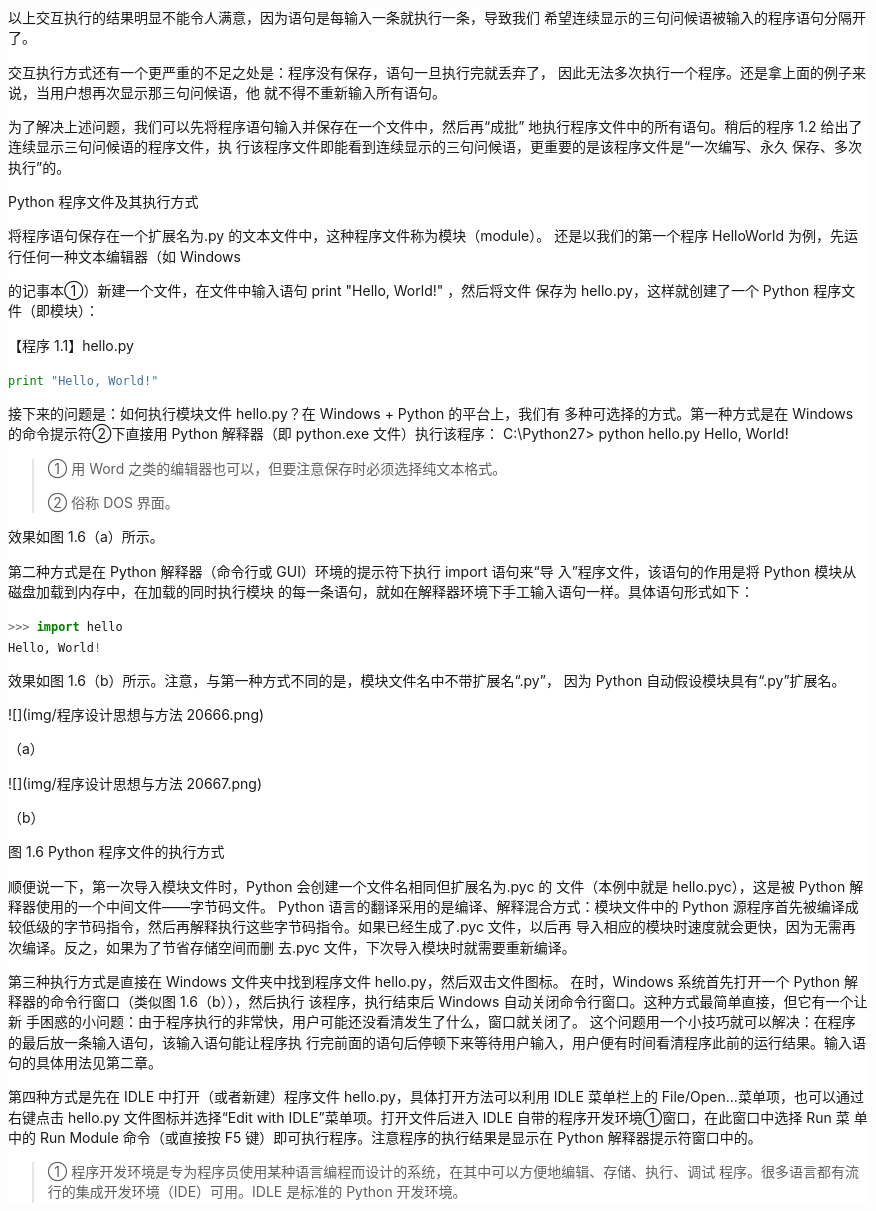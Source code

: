 以上交互执行的结果明显不能令人满意，因为语句是每输入一条就执行一条，导致我们 希望连续显示的三句问候语被输入的程序语句分隔开了。

交互执行方式还有一个更严重的不足之处是：程序没有保存，语句一旦执行完就丢弃了， 因此无法多次执行一个程序。还是拿上面的例子来说，当用户想再次显示那三句问候语，他 就不得不重新输入所有语句。

为了解决上述问题，我们可以先将程序语句输入并保存在一个文件中，然后再“成批” 地执行程序文件中的所有语句。稍后的程序 1.2 给出了连续显示三句问候语的程序文件，执 行该程序文件即能看到连续显示的三句问候语，更重要的是该程序文件是“一次编写、永久 保存、多次执行”的。

Python 程序文件及其执行方式

将程序语句保存在一个扩展名为.py 的文本文件中，这种程序文件称为模块（module）。 还是以我们的第一个程序 HelloWorld 为例，先运行任何一种文本编辑器（如 Windows

的记事本①）新建一个文件，在文件中输入语句 print "Hello, World!" ，然后将文件 保存为 hello.py，这样就创建了一个 Python 程序文件（即模块）：

【程序 1.1】hello.py

```py
print "Hello, World!" 
```

接下来的问题是：如何执行模块文件 hello.py？在 Windows + Python 的平台上，我们有 多种可选择的方式。第一种方式是在 Windows 的命令提示符②下直接用 Python 解释器（即 python.exe 文件）执行该程序： C:\Python27> python hello.py Hello, World!

> ① 用 Word 之类的编辑器也可以，但要注意保存时必须选择纯文本格式。
> 
> ② 俗称 DOS 界面。

效果如图 1.6（a）所示。

第二种方式是在 Python 解释器（命令行或 GUI）环境的提示符下执行 import 语句来“导 入”程序文件，该语句的作用是将 Python 模块从磁盘加载到内存中，在加载的同时执行模块 的每一条语句，就如在解释器环境下手工输入语句一样。具体语句形式如下：

```py
>>> import hello
Hello, World! 
```

效果如图 1.6（b）所示。注意，与第一种方式不同的是，模块文件名中不带扩展名“.py”， 因为 Python 自动假设模块具有“.py”扩展名。

![](img/程序设计思想与方法 20666.png)

（a）

![](img/程序设计思想与方法 20667.png)

（b）

图 1.6 Python 程序文件的执行方式

顺便说一下，第一次导入模块文件时，Python 会创建一个文件名相同但扩展名为.pyc 的 文件（本例中就是 hello.pyc），这是被 Python 解释器使用的一个中间文件——字节码文件。 Python 语言的翻译采用的是编译、解释混合方式：模块文件中的 Python 源程序首先被编译成 较低级的字节码指令，然后再解释执行这些字节码指令。如果已经生成了.pyc 文件，以后再 导入相应的模块时速度就会更快，因为无需再次编译。反之，如果为了节省存储空间而删 去.pyc 文件，下次导入模块时就需要重新编译。

第三种执行方式是直接在 Windows 文件夹中找到程序文件 hello.py，然后双击文件图标。 在时，Windows 系统首先打开一个 Python 解释器的命令行窗口（类似图 1.6（b）），然后执行 该程序，执行结束后 Windows 自动关闭命令行窗口。这种方式最简单直接，但它有一个让新 手困惑的小问题：由于程序执行的非常快，用户可能还没看清发生了什么，窗口就关闭了。 这个问题用一个小技巧就可以解决：在程序的最后放一条输入语句，该输入语句能让程序执 行完前面的语句后停顿下来等待用户输入，用户便有时间看清程序此前的运行结果。输入语 句的具体用法见第二章。

第四种方式是先在 IDLE 中打开（或者新建）程序文件 hello.py，具体打开方法可以利用 IDLE 菜单栏上的 File/Open...菜单项，也可以通过右键点击 hello.py 文件图标并选择“Edit with IDLE”菜单项。打开文件后进入 IDLE 自带的程序开发环境①窗口，在此窗口中选择 Run 菜 单中的 Run Module 命令（或直接按 F5 键）即可执行程序。注意程序的执行结果是显示在 Python 解释器提示符窗口中的。

> ① 程序开发环境是专为程序员使用某种语言编程而设计的系统，在其中可以方便地编辑、存储、执行、调试 程序。很多语言都有流行的集成开发环境（IDE）可用。IDLE 是标准的 Python 开发环境。
